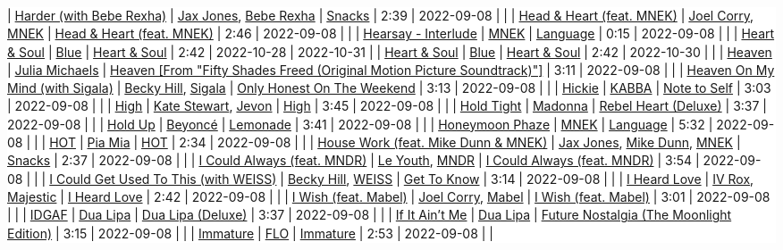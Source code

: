 | [Harder \(with Bebe Rexha\)](https://open.spotify.com/track/5RgBnDtHKFHgtVdqabjGE3) | [Jax Jones](https://open.spotify.com/artist/4Q6nIcaBED8qUel8bBx6Cr), [Bebe Rexha](https://open.spotify.com/artist/64M6ah0SkkRsnPGtGiRAbb) | [Snacks](https://open.spotify.com/album/16H9XbDP9IxeyOohsXkKXb) | 2:39 | 2022-09-08 |  |
| [Head & Heart \(feat\. MNEK\)](https://open.spotify.com/track/6cx06DFPPHchuUAcTxznu9) | [Joel Corry](https://open.spotify.com/artist/6DgP9otnZw5z6daOntINxp), [MNEK](https://open.spotify.com/artist/7uMh23xWiuR7zsNkuNcm2G) | [Head & Heart \(feat\. MNEK\)](https://open.spotify.com/album/5glfCPECXSHzidU6exW8wO) | 2:46 | 2022-09-08 |  |
| [Hearsay \- Interlude](https://open.spotify.com/track/65sA0SEBGpcTadBiIWvfKB) | [MNEK](https://open.spotify.com/artist/7uMh23xWiuR7zsNkuNcm2G) | [Language](https://open.spotify.com/album/1Savte5xUnDV7zXpzpf4AR) | 0:15 | 2022-09-08 |  |
| [Heart & Soul](https://open.spotify.com/track/43CUlaY5YEGT9FAswTrge2) | [Blue](https://open.spotify.com/artist/2yEkZBBjhzKzt6LF5XMaFi) | [Heart & Soul](https://open.spotify.com/album/436wUKlBnir0ZcfpBTLixm) | 2:42 | 2022-10-28 | 2022-10-31 |
| [Heart & Soul](https://open.spotify.com/track/6PvtIeDteCDh7JVDjzQ2vF) | [Blue](https://open.spotify.com/artist/2yEkZBBjhzKzt6LF5XMaFi) | [Heart & Soul](https://open.spotify.com/album/1AqhupWS7VVO5LaAve8qCO) | 2:42 | 2022-10-30 |  |
| [Heaven](https://open.spotify.com/track/3cysp2UU6xmV61ZlnQsa8s) | [Julia Michaels](https://open.spotify.com/artist/0ZED1XzwlLHW4ZaG4lOT6m) | [Heaven \[From "Fifty Shades Freed \(Original Motion Picture Soundtrack\)"\]](https://open.spotify.com/album/6L3gI00jSEv7LZB7bqt6rq) | 3:11 | 2022-09-08 |  |
| [Heaven On My Mind \(with Sigala\)](https://open.spotify.com/track/4ksheDQWyWfjG5ETO0aokW) | [Becky Hill](https://open.spotify.com/artist/4EPJlUEBy49EX1wuFOvtjK), [Sigala](https://open.spotify.com/artist/1IueXOQyABrMOprrzwQJWN) | [Only Honest On The Weekend](https://open.spotify.com/album/2LWAzUYdZSUq0fW8ddbL1Q) | 3:13 | 2022-09-08 |  |
| [Hickie](https://open.spotify.com/track/1ZA1fwhekZjbYO8QOaoSnG) | [KABBA](https://open.spotify.com/artist/6kdGT6IBqYORsRuUFrADg3) | [Note to Self](https://open.spotify.com/album/7rFdqsJiYh3rFwR8r7Nn4Q) | 3:03 | 2022-09-08 |  |
| [High](https://open.spotify.com/track/65rSUZKkb2OnQOJhTmq9Qs) | [Kate Stewart](https://open.spotify.com/artist/494OPqLjjEhjKil1G6MWho), [Jevon](https://open.spotify.com/artist/1cwNKCIuq12wLqAAsC1Zyi) | [High](https://open.spotify.com/album/2fUlrZ4s1trBJmugEvpz1u) | 3:45 | 2022-09-08 |  |
| [Hold Tight](https://open.spotify.com/track/1MSDYFqzCsVkXAU5BgKs63) | [Madonna](https://open.spotify.com/artist/6tbjWDEIzxoDsBA1FuhfPW) | [Rebel Heart \(Deluxe\)](https://open.spotify.com/album/5TAX07toYGN4AFshlKpmZb) | 3:37 | 2022-09-08 |  |
| [Hold Up](https://open.spotify.com/track/0rzNMzZsubFcXSEh7dnem7) | [Beyoncé](https://open.spotify.com/artist/6vWDO969PvNqNYHIOW5v0m) | [Lemonade](https://open.spotify.com/album/7dK54iZuOxXFarGhXwEXfF) | 3:41 | 2022-09-08 |  |
| [Honeymoon Phaze](https://open.spotify.com/track/5cbZFJlt0U08sKS6r0LFQo) | [MNEK](https://open.spotify.com/artist/7uMh23xWiuR7zsNkuNcm2G) | [Language](https://open.spotify.com/album/1Savte5xUnDV7zXpzpf4AR) | 5:32 | 2022-09-08 |  |
| [HOT](https://open.spotify.com/track/25a7EWpbv4NjeUIP1PN6T1) | [Pia Mia](https://open.spotify.com/artist/1BhWF9W2PngtPSyobKg0rP) | [HOT](https://open.spotify.com/album/25stFeSXGr3jAPjDhAFZ3E) | 2:34 | 2022-09-08 |  |
| [House Work \(feat\. Mike Dunn & MNEK\)](https://open.spotify.com/track/4N1NX1NM6hOQDx11jJC8cn) | [Jax Jones](https://open.spotify.com/artist/4Q6nIcaBED8qUel8bBx6Cr), [Mike Dunn](https://open.spotify.com/artist/55UOywvWbUD9c6C3NSGdft), [MNEK](https://open.spotify.com/artist/7uMh23xWiuR7zsNkuNcm2G) | [Snacks](https://open.spotify.com/album/16H9XbDP9IxeyOohsXkKXb) | 2:37 | 2022-09-08 |  |
| [I Could Always \(feat\. MNDR\)](https://open.spotify.com/track/2gQMLUE0Bf5ha89MHF7q9L) | [Le Youth](https://open.spotify.com/artist/1Zz6NBe8UIZjm88TvehFtx), [MNDR](https://open.spotify.com/artist/7gQNLR8mykA1KjGClbPYHe) | [I Could Always \(feat\. MNDR\)](https://open.spotify.com/album/4GcfT4lV2LivWd0gqaWEWH) | 3:54 | 2022-09-08 |  |
| [I Could Get Used To This \(with WEISS\)](https://open.spotify.com/track/6MSuMFyOdoJMAEgvnhqbRu) | [Becky Hill](https://open.spotify.com/artist/4EPJlUEBy49EX1wuFOvtjK), [WEISS](https://open.spotify.com/artist/0FBRY66KVaAiddGVefikLB) | [Get To Know](https://open.spotify.com/album/1vlHG5JJCSsWBuA5vPTY7Q) | 3:14 | 2022-09-08 |  |
| [I Heard Love](https://open.spotify.com/track/1ZKbC4vkxqFEsWCqKCcJ6y) | [IV Rox](https://open.spotify.com/artist/6r1dwRRUw0Kta4L2r9jE1g), [Majestic](https://open.spotify.com/artist/6QMABvTzixnxzsLYyhqRxI) | [I Heard Love](https://open.spotify.com/album/3bfp1AZpIfWWw1cmkbB67h) | 2:42 | 2022-09-08 |  |
| [I Wish \(feat\. Mabel\)](https://open.spotify.com/track/0YORgvqP1MotwCnDZzOwII) | [Joel Corry](https://open.spotify.com/artist/6DgP9otnZw5z6daOntINxp), [Mabel](https://open.spotify.com/artist/1MIVXf74SZHmTIp4V4paH4) | [I Wish \(feat\. Mabel\)](https://open.spotify.com/album/1gklzdwNQPtt0Z7SwgR1vH) | 3:01 | 2022-09-08 |  |
| [IDGAF](https://open.spotify.com/track/76cy1WJvNGJTj78UqeA5zr) | [Dua Lipa](https://open.spotify.com/artist/6M2wZ9GZgrQXHCFfjv46we) | [Dua Lipa \(Deluxe\)](https://open.spotify.com/album/01sfgrNbnnPUEyz6GZYlt9) | 3:37 | 2022-09-08 |  |
| [If It Ain’t Me](https://open.spotify.com/track/1IdDtg7GhWfHYEWDymq3d2) | [Dua Lipa](https://open.spotify.com/artist/6M2wZ9GZgrQXHCFfjv46we) | [Future Nostalgia \(The Moonlight Edition\)](https://open.spotify.com/album/0JeyP8r2hBxYIoxXv11XiX) | 3:15 | 2022-09-08 |  |
| [Immature](https://open.spotify.com/track/5Gp0BMl8A4obJTIpd0qWox) | [FLO](https://open.spotify.com/artist/0s4kXsjYeH0S1xRyVGN4NO) | [Immature](https://open.spotify.com/album/77KeCRX0Rqbx6l8ydoIYB9) | 2:53 | 2022-09-08 |  |
